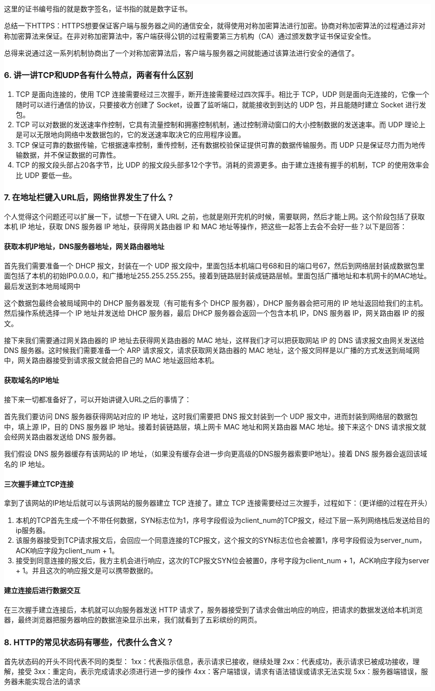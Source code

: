 这里的证书编号指的就是数字签名，证书指的就是数字证书。

总结一下HTTPS：HTTPS想要保证客户端与服务器之间的通信安全，就得使用对称加密算法进行加密。协商对称加密算法的过程通过非对称加密算法来保证。在非对称加密算法中，客户端获得公钥的过程需要第三方机构（CA）通过颁发数字证书保证安全性。

总得来说通过这一系列机制协商出了一个对称加密算法后，客户端与服务器之间就能通过该算法进行安全的通信了。

### 6. 讲一讲TCP和UDP各有什么特点，两者有什么区别

1. TCP 是面向连接的，使用 TCP 连接需要经过三次握手，断开连接需要经过四次挥手。相比于 TCP，UDP 则是面向无连接的，它像一个随时可以进行通信的协议，只要接收方创建了 Socket，设置了监听端口，就能接收到到达的 UDP 包，并且能随时建立 Socket 进行发包。
2. TCP 可以对数据的发送速率作控制，它具有流量控制和拥塞控制机制，通过控制滑动窗口的大小控制数据的发送速率。而 UDP 理论上是可以无限地向网络中发数据包的，它的发送速率取决它的应用程序设置。
3. TCP 保证可靠的数据传输，它根据速率控制，重传控制，还有数据校验保证提供可靠的数据传输服务。而 UDP 只是保证尽力而为地传输数据，并不保证数据的可靠性。
4. TCP 的报文段头部占20各字节，比 UDP 的报文段头部多12个字节。消耗的资源更多。由于建立连接有握手的机制，TCP 的使用效率会比 UDP 要低一些。

### 7. 在地址栏键入URL后，网络世界发生了什么？

个人觉得这个问题还可以扩展一下，试想一下在键入 URL 之前，也就是刚开完机的时候，需要联网，然后才能上网。这个阶段包括了获取本机 IP 地址，获取 DNS 服务器 IP 地址，获得网关路由器 IP 和 MAC 地址等操作，把这些一起答上去会不会好一些？以下是回答：

#### 获取本机IP地址，DNS服务器地址，网关路由器地址

首先我们需要准备一个 DHCP 报文，封装在一个 UDP 报文段中，里面包括本机端口号68和目的端口号67，然后到网络层封装成数据包里面包括了本机的初始IP0.0.0.0，和广播地址255.255.255.255。接着到链路层封装成链路层帧。里面包括广播地址和本机网卡的MAC地址。最后发送到本地局域网中

这个数据包最终会被局域网中的 DHCP 服务器发现（有可能有多个 DHCP 服务器），DHCP 服务器会把可用的 IP 地址返回给我们的主机。然后操作系统选择一个 IP 地址并发送给 DHCP 服务器，最后 DHCP 服务器会返回一个包含本机 IP，DNS 服务器 IP，网关路由器 IP 的报文。

接下来我们需要通过网关路由器的 IP 地址去获得网关路由器的 MAC 地址，这样我们才可以把获取网站 IP 的 DNS 请求报文由网关发送给 DNS 服务器。这时候我们需要准备一个 ARP 请求报文，请求获取网关路由器的 MAC 地址，这个报文同样是以广播的方式发送到局域网中，网关路由器接受到请求报文就会把自己的 MAC 地址返回给本机。

#### 获取域名的IP地址

接下来一切都准备好了，可以开始讲键入URL之后的事情了：

首先我们要访问 DNS 服务器获得网站对应的 IP 地址，这时我们需要把 DNS 报文封装到一个 UDP 报文中，进而封装到网络层的数据包中，填上源 IP，目的 DNS 服务器 IP 地址。接着封装链路层，填上网卡 MAC 地址和网关路由器 MAC 地址。接下来这个 DNS 请求报文就会经网关路由器发送给 DNS 服务器。

我们假设 DNS 服务器缓存有该网站的 IP 地址，（如果没有缓存会进一步向更高级的DNS服务器索要IP地址）。接着 DNS 服务器会返回该域名的 IP 地址。

#### 三次握手建立TCP连接

拿到了该网站的IP地址后就可以与该网站的服务器建立 TCP 连接了。建立 TCP 连接需要经过三次握手，过程如下：（更详细的过程在开头）

1. 本机的TCP首先生成一个不带任何数据，SYN标志位为1，序号字段假设为client_num的TCP报文，经过下层一系列网络栈后发送给目的ip服务器。
2. 该服务器接受到TCP请求报文后，会回应一个同意连接的TCP报文，这个报文的SYN标志位也会被置1，序号字段假设为server_num，ACK响应字段为client_num + 1。
3. 接受到同意连接的报文后，我方主机会进行响应，这次的TCP报文SYN位会被置0，序号字段为client_num + 1，ACK响应字段为server + 1。并且这次的响应报文是可以携带数据的。

#### 建立连接后进行数据交互

在三次握手建立连接后，本机就可以向服务器发送 HTTP 请求了，服务器接受到了请求会做出响应的响应，把请求的数据发送给本机浏览器，最终浏览器把服务器响应的数据渲染显示出来，我们就看到了五彩缤纷的网页。

### 8. HTTP的常见状态码有哪些，代表什么含义？

首先状态码的开头不同代表不同的类型：
1xx：代表指示信息，表示请求已接收，继续处理
2xx：代表成功，表示请求已被成功接收，理解，接受
3xx：重定向，表示完成请求必须进行进一步的操作
4xx：客户端错误，请求有语法错误或请求无法实现
5xx：服务器端错误，服务器未能实现合法的请求
